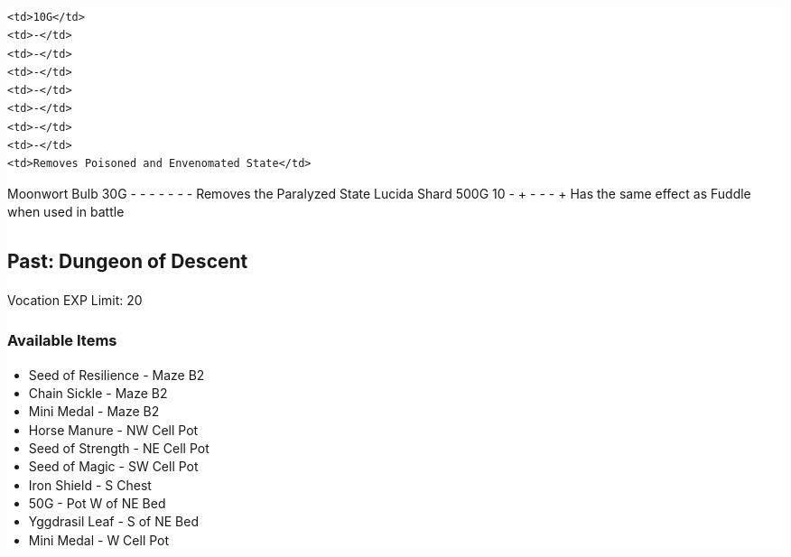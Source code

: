     <td>10G</td>
    <td>-</td>
    <td>-</td>
    <td>-</td>
    <td>-</td>
    <td>-</td>
    <td>-</td>
    <td>-</td>
    <td>Removes Poisoned and Envenomated State</td>
  </tr>
  <tr>
    <td>Moonwort Bulb</td>
    <td>30G</td>
    <td>-</td>
    <td>-</td>
    <td>-</td>
    <td>-</td>
    <td>-</td>
    <td>-</td>
    <td>-</td>
    <td>Removes the Paralyzed State</td>
  </tr>
  <tr>
    <td>Lucida Shard</td>
    <td>500G</td>
    <td>10</td>
    <td>-</td>
    <td>+</td>
    <td>-</td>
    <td>-</td>
    <td>-</td>
    <td>+</td>
    <td>Has the same effect as Fuddle when used in battle</td>
  </tr>
</table>

## Past: Dungeon of Descent

Vocation EXP Limit: 20

### Available Items

* Seed of Resilience - Maze B2
* Chain Sickle - Maze B2
* Mini Medal - Maze B2
* Horse Manure - NW Cell Pot
* Seed of Strength - NE Cell Pot
* Seed of Magic - SW Cell Pot
* Iron Shield - S Chest
* 50G - Pot W of NE Bed
* Yggdrasil Leaf - S of NE Bed
* Mini Medal - W Cell Pot
